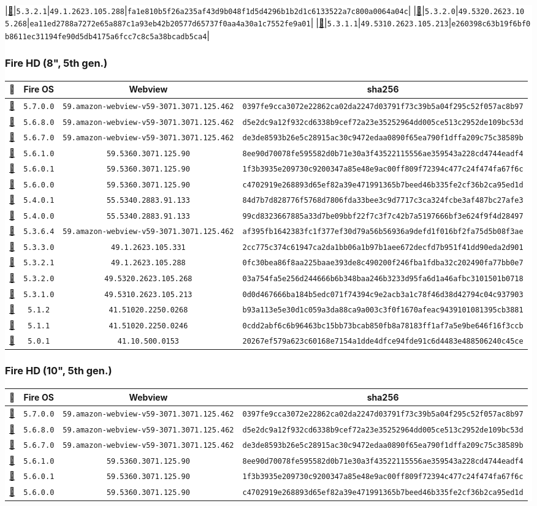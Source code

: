 |[:link:](https://fireos-tablet-src.s3.amazonaws.com/urervmFaHaXNPUFbJqv3Ca1ha0/update-kindle-49.5.6.3_user_563231720.bin)|`5.3.2.1`|`49.1.2623.105.288`|`fa1e810b5f26a235af43d9b048f1d5d4296b1b2d1c6133522a7c800a0064a04c`|
|[:link:](https://fireos-tablet-src.s3.amazonaws.com/WE9Gb4EMSn4WkhjQcdnOspDuaZ/update-kindle-49.5.6.0_user_560177220.bin)|`5.3.2.0`|`49.5320.2623.105.268`|`ea11ed2788a7272e65a887c1a93eb42b20577d65737f0aa4a30a1c7552fe9a01`|
|[:link:](https://fireos-tablet-src.s3.amazonaws.com/XthUZ3FCbUmhSoh8OcJHjlJp5n/update-kindle-49.5.5.4_user_554206920.bin)|`5.3.1.1`|`49.5310.2623.105.213`|`e260398c63b19f6bf0b8611ec31194fe90d5db4175a6fcc7c8c5a38bcadb5ca4`|

### Fire HD (8", 5th gen.)

|:link:|Fire OS|Webview|sha256|
|:--:|:--:|:--:|:--:|
|[:link:](https://kindle-fire-updates.s3.amazonaws.com/y6DWPYy0fpimo9nfiXLRIlN2Px/update-kindle-Fire_HD10_5th_Gen-32.6.2.6_user_626549020.bin)|`5.7.0.0`|`59.amazon-webview-v59-3071.3071.125.462`|`0397fe9cca3072e22862ca02da2247d03791f73c39b5a04f295c52f057ac8b97`|
|[:link:](https://fireos-tablet-src.s3.amazonaws.com/wIjSOarFbicCz10Qdmym9lXqvcg/update-kindle-32.6.2.6_user_626542120.bin)|`5.6.8.0`|`59.amazon-webview-v59-3071.3071.125.462`|`d5e2dc9a12f932cd6338b9cef72a23e35252964dd005ce513c2952de109bc53d`|
|[:link:](https://fireos-tablet-src.s3.amazonaws.com/gRxuMBxoHW3xFwLXvRTXhfLQ1e/update-kindle-32.6.2.6_user_626539520.bin)|`5.6.7.0`|`59.amazon-webview-v59-3071.3071.125.462`|`de3de8593b26e5c28915ac30c9472edaa0890f65ea790f1dffa209c75c38589b`|
|[:link:](https://kindle-fire-updates.s3.amazonaws.com/0EUD1Luh9x5wNH2DCdmU2yswyB/update-kindle-32.6.0.5_user_605485120.bin)|`5.6.1.0`|`59.5360.3071.125.90`|`8ee90d70078fe595582d0b71e30a3f43522115556ae359543a228cd4744eadf4`|
|[:link:](https://kindle-fire-updates.s3.amazonaws.com/IdUCRzjMEnC55dj1ZRTJyZwaC8/update-kindle-32.5.9.5_user_595550320.bin)|`5.6.0.1`|`59.5360.3071.125.90`|`1f3b3935e209730c9200347a85e48e9ac00ff809f72394c477c24f474fa67f6c`|
|[:link:](https://fireos-tablet-src.s3.amazonaws.com/aahh6b20y1zchalcooae19hnab/update-kindle-32.5.9.5_user_595457020.bin)|`5.6.0.0`|`59.5360.3071.125.90`|`c4702919e268893d65ef82a39e471991365b7beed46b335fe2cf36b2ca95ed1d`|
|[:link:](https://fireos-tablet-src.s3.amazonaws.com/ZAsacHmumgrMpCXPdw6oykKMaw/update-kindle-32.5.7.9_user_579279320.bin)|`5.4.0.1`|`55.5340.2883.91.133`|`84d7b7d828776f5768d7806fda33bee3c9d7717c3ca324fcbe3af487bc27afe3`|
|[:link:](https://fireos-tablet-src.s3.amazonaws.com/QwkpR2hjtXaXkxFy9cPp8Ov8hN/update-kindle-32.5.7.9_user_579225620.bin)|`5.4.0.0`|`55.5340.2883.91.133`|`99cd8323667885a33d7be09bbf22f7c3f7c42b7a5197666bf3e624f9f4d28497`|
|[:link:](https://fireos-tablet-src.s3.amazonaws.com/93olgKwMW8ecGINzUwwqQmLz43/update-kindle-32.6.2.6_user_626533320.bin)|`5.3.6.4`|`59.amazon-webview-v59-3071.3071.125.462`|`af395fb1642383fc1f377ef30d79a56b56936a9defd1f016bf2fa75d5b08f3ae`|
|[:link:](https://fireos-tablet-src.s3.amazonaws.com/qqUjgfXlzyniQCgJc2vR8TH7Ca/update-kindle-37.5.7.0_user_570208520.bin)|`5.3.3.0`|`49.1.2623.105.331`|`2cc775c374c61947ca2da1bb06a1b97b1aee672decfd7b951f41dd90eda2d901`|
|[:link:](https://fireos-tablet-src.s3.amazonaws.com/Gx44ERHfWqKw0YOysord8GQucz/update-kindle-32.5.6.3_user_563231720.bin)|`5.3.2.1`|`49.1.2623.105.288`|`0fc30bea86f8aa225baae393de8c490200f246fba1fdba32c202490fa77bb0e7`|
|[:link:](https://fireos-tablet-src.s3.amazonaws.com/r3djlKuJgWWKD5P6mR99jICVNv/update-kindle-32.5.6.0_user_560177220.bin)|`5.3.2.0`|`49.5320.2623.105.268`|`03a754fa5e256d244666b6b348baa246b3233d95fa6d1a46afbc3101501b0718`|
|[:link:](https://kindle-fire-updates.s3.amazonaws.com/T5TbogOVkhl1DdyUDDN8aQtqe4/update-kindle-32.5.5.2_user_552153420.bin)|`5.3.1.0`|`49.5310.2623.105.213`|`0d0d467666ba184b5edc071f74394c9e2acb3a1c78f46d38d42794c04c937903`|
|[:link:](https://kindle-fire-updates.s3.amazonaws.com/udxKmcRs5UAtXN1m35M38xMHtn/update-kindle-32.5.4.2_user_542168620.bin)|`5.1.2`|`41.51020.2250.0268`|`b93a113e5e30d1c059a3da88ca9a003c3f0f1670afeac9439101081395cb3881`|
|[:link:](http://kindle-fire-updates.s3.amazonaws.com/3NnB5n5UHQ7hOa24yqEFqBrFlc/update-kindle-32.5.4.1_user_541112720.bin)|`5.1.1`|`41.51020.2250.0246`|`0cdd2abf6c6b96463bc15bb73bcab850fb8a78183ff1af7a5e9be646f16f3ccb`|
|[:link:](http://kindle-fire-updates.s3.amazonaws.com/k1fYrb7x5a5ryCv8ffmN7erpaK/update-kindle-32.5.2.2_user_522053720.bin)|`5.0.1`|`41.10.500.0153`|`20267ef579a623c60168e7154a1dde4dfce94fde91c6d4483e488506240c45ce`|

### Fire HD (10", 5th gen.)

|:link:|Fire OS|Webview|sha256|
|:--:|:--:|:--:|:--:|
|[:link:](https://kindle-fire-updates.s3.amazonaws.com/y6DWPYy0fpimo9nfiXLRIlN2Px/update-kindle-Fire_HD10_5th_Gen-32.6.2.6_user_626549020.bin)|`5.7.0.0`|`59.amazon-webview-v59-3071.3071.125.462`|`0397fe9cca3072e22862ca02da2247d03791f73c39b5a04f295c52f057ac8b97`|
|[:link:](https://fireos-tablet-src.s3.amazonaws.com/wIjSOarFbicCz10Qdmym9lXqvcg/update-kindle-32.6.2.6_user_626542120.bin)|`5.6.8.0`|`59.amazon-webview-v59-3071.3071.125.462`|`d5e2dc9a12f932cd6338b9cef72a23e35252964dd005ce513c2952de109bc53d`|
|[:link:](https://fireos-tablet-src.s3.amazonaws.com/gRxuMBxoHW3xFwLXvRTXhfLQ1e/update-kindle-32.6.2.6_user_626539520.bin)|`5.6.7.0`|`59.amazon-webview-v59-3071.3071.125.462`|`de3de8593b26e5c28915ac30c9472edaa0890f65ea790f1dffa209c75c38589b`|
|[:link:](https://kindle-fire-updates.s3.amazonaws.com/0EUD1Luh9x5wNH2DCdmU2yswyB/update-kindle-32.6.0.5_user_605485120.bin)|`5.6.1.0`|`59.5360.3071.125.90`|`8ee90d70078fe595582d0b71e30a3f43522115556ae359543a228cd4744eadf4`|
|[:link:](https://kindle-fire-updates.s3.amazonaws.com/IdUCRzjMEnC55dj1ZRTJyZwaC8/update-kindle-32.5.9.5_user_595550320.bin)|`5.6.0.1`|`59.5360.3071.125.90`|`1f3b3935e209730c9200347a85e48e9ac00ff809f72394c477c24f474fa67f6c`|
|[:link:](https://fireos-tablet-src.s3.amazonaws.com/aahh6b20y1zchalcooae19hnab/update-kindle-32.5.9.5_user_595457020.bin)|`5.6.0.0`|`59.5360.3071.125.90`|`c4702919e268893d65ef82a39e471991365b7beed46b335fe2cf36b2ca95ed1d`|